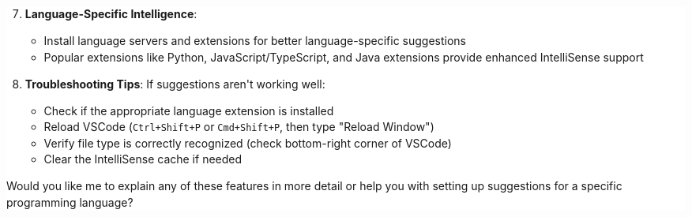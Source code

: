 7. **Language-Specific Intelligence**:
   - Install language servers and extensions for better language-specific suggestions
   - Popular extensions like Python, JavaScript/TypeScript, and Java extensions provide enhanced IntelliSense support

8. **Troubleshooting Tips**:
   If suggestions aren't working well:
   - Check if the appropriate language extension is installed
   - Reload VSCode (`Ctrl+Shift+P` or `Cmd+Shift+P`, then type "Reload Window")
   - Verify file type is correctly recognized (check bottom-right corner of VSCode)
   - Clear the IntelliSense cache if needed

Would you like me to explain any of these features in more detail or help you with setting up suggestions for a specific programming language?